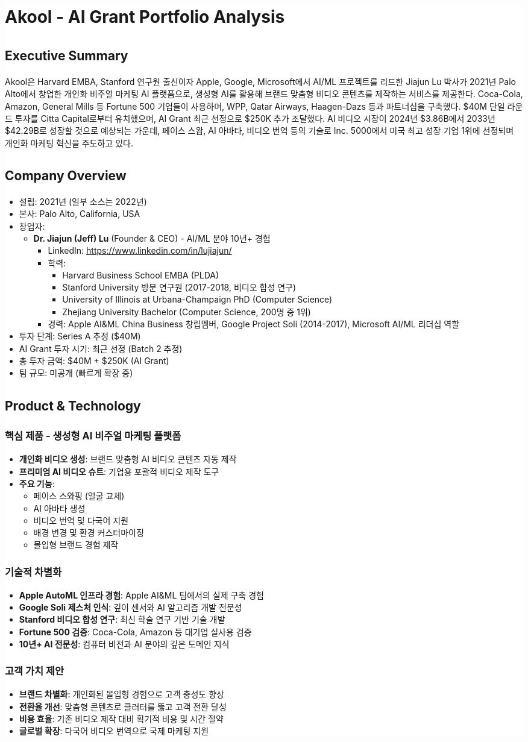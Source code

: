 # Akool - AI Grant Portfolio Analysis

## Executive Summary
Akool은 Harvard EMBA, Stanford 연구원 출신이자 Apple, Google, Microsoft에서 AI/ML 프로젝트를 리드한 Jiajun Lu 박사가 2021년 Palo Alto에서 창업한 개인화 비주얼 마케팅 AI 플랫폼으로, 생성형 AI를 활용해 브랜드 맞춤형 비디오 콘텐츠를 제작하는 서비스를 제공한다. Coca-Cola, Amazon, General Mills 등 Fortune 500 기업들이 사용하며, WPP, Qatar Airways, Haagen-Dazs 등과 파트너십을 구축했다. $40M 단일 라운드 투자를 Citta Capital로부터 유치했으며, AI Grant 최근 선정으로 $250K 추가 조달했다. AI 비디오 시장이 2024년 $3.86B에서 2033년 $42.29B로 성장할 것으로 예상되는 가운데, 페이스 스왑, AI 아바타, 비디오 번역 등의 기술로 Inc. 5000에서 미국 최고 성장 기업 1위에 선정되며 개인화 마케팅 혁신을 주도하고 있다.

## Company Overview
- 설립: 2021년 (일부 소스는 2022년)
- 본사: Palo Alto, California, USA
- 창업자: 
  - **Dr. Jiajun (Jeff) Lu** (Founder & CEO) - AI/ML 분야 10년+ 경험
    - LinkedIn: https://www.linkedin.com/in/lujiajun/
    - 학력: 
      - Harvard Business School EMBA (PLDA)
      - Stanford University 방문 연구원 (2017-2018, 비디오 합성 연구)
      - University of Illinois at Urbana-Champaign PhD (Computer Science)
      - Zhejiang University Bachelor (Computer Science, 200명 중 1위)
    - 경력: Apple AI&ML China Business 창립멤버, Google Project Soli (2014-2017), Microsoft AI/ML 리더십 역할
- 투자 단계: Series A 추정 ($40M)
- AI Grant 투자 시기: 최근 선정 (Batch 2 추정)
- 총 투자 금액: $40M + $250K (AI Grant)
- 팀 규모: 미공개 (빠르게 확장 중)

## Product & Technology

### 핵심 제품 - 생성형 AI 비주얼 마케팅 플랫폼
- **개인화 비디오 생성**: 브랜드 맞춤형 AI 비디오 콘텐츠 자동 제작
- **프리미엄 AI 비디오 슈트**: 기업용 포괄적 비디오 제작 도구
- **주요 기능**:
  - 페이스 스와핑 (얼굴 교체)
  - AI 아바타 생성
  - 비디오 번역 및 다국어 지원
  - 배경 변경 및 환경 커스터마이징
  - 몰입형 브랜드 경험 제작

### 기술적 차별화
- **Apple AutoML 인프라 경험**: Apple AI&ML 팀에서의 실제 구축 경험
- **Google Soli 제스처 인식**: 깊이 센서와 AI 알고리즘 개발 전문성
- **Stanford 비디오 합성 연구**: 최신 학술 연구 기반 기술 개발
- **Fortune 500 검증**: Coca-Cola, Amazon 등 대기업 실사용 검증
- **10년+ AI 전문성**: 컴퓨터 비전과 AI 분야의 깊은 도메인 지식

### 고객 가치 제안
- **브랜드 차별화**: 개인화된 몰입형 경험으로 고객 충성도 향상
- **전환율 개선**: 맞춤형 콘텐츠로 클러터를 뚫고 고객 전환 달성
- **비용 효율**: 기존 비디오 제작 대비 획기적 비용 및 시간 절약
- **글로벌 확장**: 다국어 비디오 번역으로 국제 마케팅 지원
